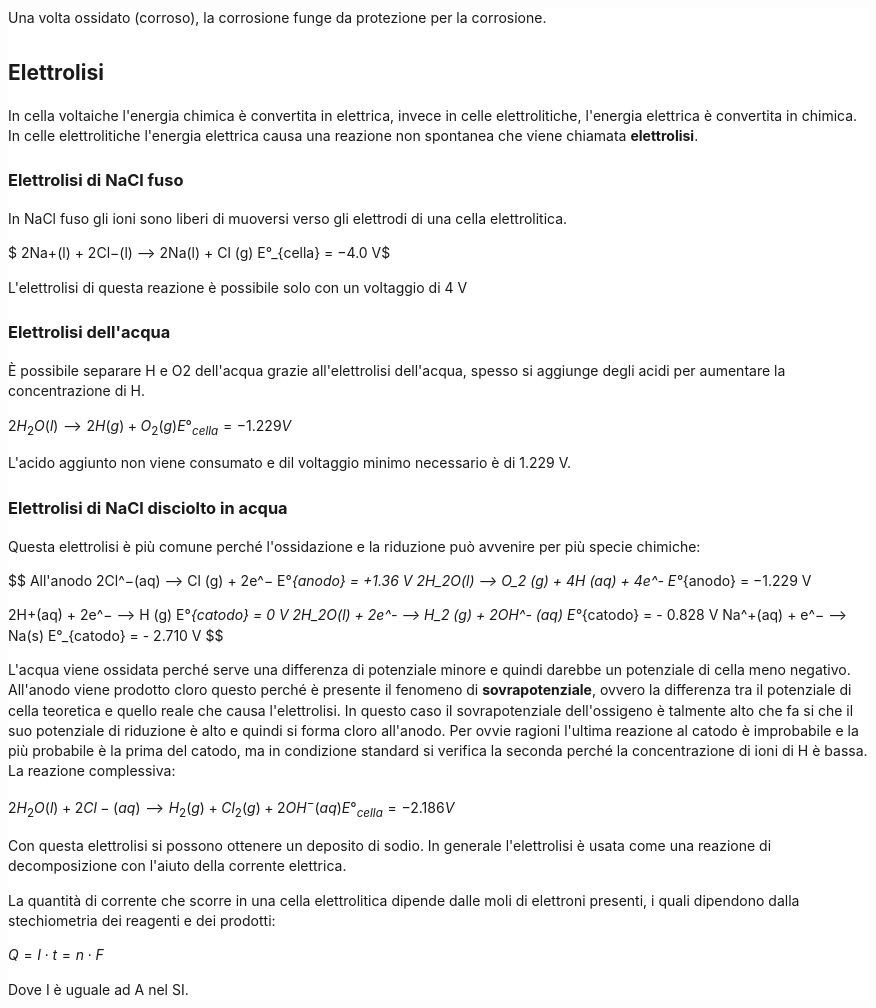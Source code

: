 Una volta ossidato (corroso), la corrosione funge da protezione per la corrosione.

## Elettrolisi

In cella voltaiche l'energia chimica è convertita in elettrica, invece in celle elettrolitiche, l'energia elettrica è convertita in chimica. In celle elettrolitiche l'energia elettrica causa una reazione non spontanea che viene chiamata **elettrolisi**. 

### Elettrolisi di NaCl fuso

In NaCl fuso gli ioni sono liberi di muoversi verso gli elettrodi di una cella elettrolitica. 

$ 2Na+(l) + 2Cl−(l) ⟶ 2Na(l) + Cl (g) E°_{cella} = −4.0 V$

L'elettrolisi di questa reazione è possibile solo con un voltaggio di 4 V

### Elettrolisi dell'acqua 

È possibile separare H e O2 dell'acqua grazie all'elettrolisi dell'acqua, spesso si aggiunge degli acidi per aumentare la concentrazione di H. 

$2H_2O(l) ⟶ 2H (g) + O_2 (g) E°_{cella} = −1.229 V$

L'acido aggiunto non viene consumato e dil voltaggio minimo necessario è di 1.229 V.

### Elettrolisi di NaCl disciolto in acqua

Questa elettrolisi è più comune perché l'ossidazione e la riduzione può avvenire per più specie chimiche: 

$$
All'anodo
2Cl^−(aq) ⟶ Cl (g) + 2e^− E°_{anodo} = +1.36 V
2H_2O(l) ⟶ O_2 (g) + 4H (aq) + 4e^- E°_{anodo} = −1.229 V

2H+(aq) + 2e^− ⟶ H (g) E°_{catodo} = 0 V
2H_2O(l) + 2e^- ⟶ H_2 (g) + 2OH^- (aq)  E°_{catodo} = - 0.828 V
Na^+(aq) + e^− ⟶ Na(s) E°_{catodo} = - 2.710 V
$$

L'acqua viene ossidata perché serve una differenza di potenziale minore e quindi darebbe un potenziale di cella meno negativo. All'anodo viene prodotto cloro questo perché è presente il fenomeno di **sovrapotenziale**, ovvero la differenza tra il potenziale di cella teoretica e quello reale che causa l'elettrolisi. In questo caso il sovrapotenziale dell'ossigeno è talmente alto che fa si che il suo potenziale di riduzione è alto e quindi si forma cloro all'anodo. Per ovvie ragioni l'ultima reazione al catodo è improbabile e la più probabile è la prima del catodo, ma in condizione standard si verifica la seconda perché la concentrazione di ioni di H è bassa. La reazione complessiva:

$2H_2O(l) + 2Cl−(aq) ⟶ H_2 (g) + Cl_2 (g) + 2OH^−(aq) E°_{cella} = -2.186 V$

Con questa elettrolisi si possono ottenere un deposito di sodio. In generale l'elettrolisi è usata come una reazione di decomposizione con l'aiuto della corrente elettrica. 

La quantità di corrente che scorre in una cella elettrolitica dipende dalle moli di elettroni presenti, i quali dipendono dalla stechiometria dei reagenti e dei prodotti:

$Q = I\cdot t = n\cdot F$

Dove I è uguale ad A nel SI. 
